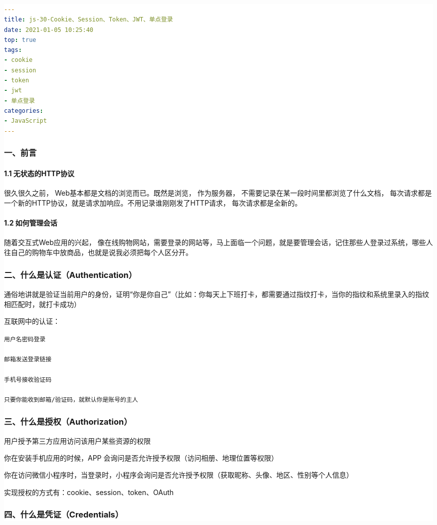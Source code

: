 ```yaml
---
title: js-30-Cookie、Session、Token、JWT、单点登录
date: 2021-01-05 10:25:40
top: true
tags:
- cookie
- session
- token
- jwt
- 单点登录
categories:
- JavaScript
---
```

### 一、前言

#### 1.1 无状态的HTTP协议

很久很久之前， Web基本都是文档的浏览而已。既然是浏览， 作为服务器， 不需要记录在某一段时间里都浏览了什么文档， 每次请求都是一个新的HTTP协议，就是请求加响应。不用记录谁刚刚发了HTTP请求， 每次请求都是全新的。

#### 1.2 如何管理会话

随着交互式Web应用的兴起， 像在线购物网站，需要登录的网站等，马上面临一个问题，就是要管理会话，记住那些人登录过系统，哪些人往自己的购物车中放商品，也就是说我必须把每个人区分开。

### 二、什么是认证（Authentication）

通俗地讲就是验证当前用户的身份，证明“你是你自己”（比如：你每天上下班打卡，都需要通过指纹打卡，当你的指纹和系统里录入的指纹相匹配时，就打卡成功）

互联网中的认证：

```
用户名密码登录

邮箱发送登录链接

手机号接收验证码

只要你能收到邮箱/验证码，就默认你是账号的主人
```

### 三、什么是授权（Authorization）

用户授予第三方应用访问该用户某些资源的权限

你在安装手机应用的时候，APP 会询问是否允许授予权限（访问相册、地理位置等权限）

你在访问微信小程序时，当登录时，小程序会询问是否允许授予权限（获取昵称、头像、地区、性别等个人信息）

实现授权的方式有：cookie、session、token、OAuth

### 四、什么是凭证（Credentials）
